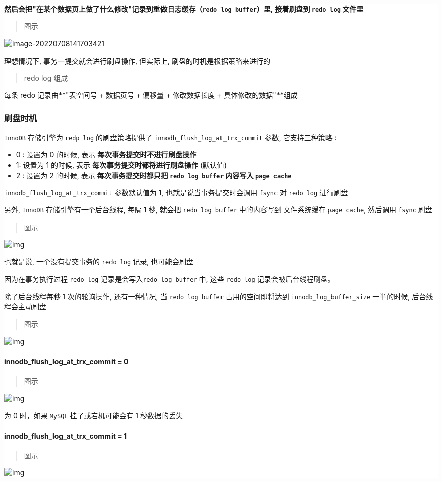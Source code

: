**然后会把"在某个数据页上做了什么修改"记录到重做日志缓存（`redo log buffer`）里, 接着刷盘到 `redo log` 文件里**



>   图示

![image-20220708141703421](https://typora-photo-yixihan.oss-cn-chengdu.aliyuncs.com/img/image-20220708141703421.png)

理想情况下, 事务一提交就会进行刷盘操作, 但实际上, 刷盘的时机是根据策略来进行的



>   redo log 组成

每条 redo 记录由**"表空间号 + 数据页号 + 偏移量 + 修改数据长度 + 具体修改的数据"**组成



### 刷盘时机

`InnoDB` 存储引擎为 `redp log` 的刷盘策略提供了 `innodb_flush_log_at_trx_commit` 参数, 它支持三种策略 :

-   0 : 设置为 0 的时候, 表示 **每次事务提交时不进行刷盘操作**
-   1: 设置为 1 的时候, 表示 **每次事务提交时都将进行刷盘操作** (默认值)
-   2 : 设置为 2 的时候, 表示 **每次事务提交时都只把 `redo log buffer` 内容写入 `page cache`**

`innodb_flush_log_at_trx_commit` 参数默认值为 1, 也就是说当事务提交时会调用 `fsync` 对 `redo log` 进行刷盘

另外, `InnoDB` 存储引擎有一个后台线程, 每隔 1 秒, 就会把 `redo log buffer` 中的内容写到 文件系统缓存 `page cache`, 然后调用 `fsync` 刷盘



>   图示

![img](https://typora-photo-yixihan.oss-cn-chengdu.aliyuncs.com/img/04.png)

也就是说, 一个没有提交事务的 `redo log` 记录, 也可能会刷盘

因为在事务执行过程 `redo log` 记录是会写入`redo log buffer` 中, 这些 `redo log` 记录会被后台线程刷盘。

除了后台线程每秒 1 次的轮询操作, 还有一种情况, 当 `redo log buffer` 占用的空间即将达到 `innodb_log_buffer_size` 一半的时候, 后台线程会主动刷盘



>   图示

![img](https://typora-photo-yixihan.oss-cn-chengdu.aliyuncs.com/img/05.png)

#### innodb_flush_log_at_trx_commit = 0

>   图示

![img](https://typora-photo-yixihan.oss-cn-chengdu.aliyuncs.com/img/06.png)

为 0 时，如果 `MySQL` 挂了或宕机可能会有 1 秒数据的丢失



#### innodb_flush_log_at_trx_commit = 1

>   图示

![img](https://typora-photo-yixihan.oss-cn-chengdu.aliyuncs.com/img/07.png)
